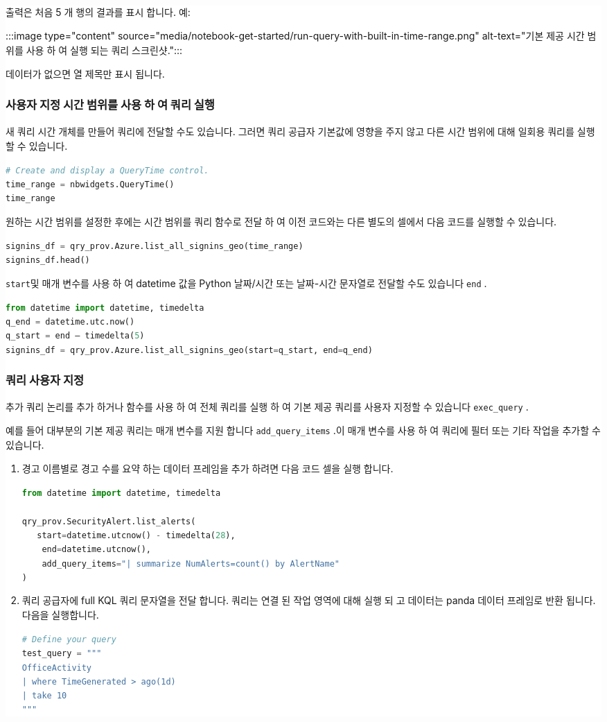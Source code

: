출력은 처음 5 개 행의 결과를 표시 합니다. 예:

:::image type="content" source="media/notebook-get-started/run-query-with-built-in-time-range.png" alt-text="기본 제공 시간 범위를 사용 하 여 실행 되는 쿼리 스크린샷.":::

데이터가 없으면 열 제목만 표시 됩니다.

### <a name="run-a-query-using-a-custom-time-range"></a>사용자 지정 시간 범위를 사용 하 여 쿼리 실행

새 쿼리 시간 개체를 만들어 쿼리에 전달할 수도 있습니다. 그러면 쿼리 공급자 기본값에 영향을 주지 않고 다른 시간 범위에 대해 일회용 쿼리를 실행할 수 있습니다.

```python
# Create and display a QueryTime control.
time_range = nbwidgets.QueryTime()
time_range
```

원하는 시간 범위를 설정한 후에는 시간 범위를 쿼리 함수로 전달 하 여 이전 코드와는 다른 별도의 셀에서 다음 코드를 실행할 수 있습니다.

```python
signins_df = qry_prov.Azure.list_all_signins_geo(time_range)
signins_df.head()
```

`start`및 매개 변수를 사용 하 여 datetime 값을 Python 날짜/시간 또는 날짜-시간 문자열로 전달할 수도 있습니다 `end` .

```python
from datetime import datetime, timedelta
q_end = datetime.utc.now()
q_start = end – timedelta(5)
signins_df = qry_prov.Azure.list_all_signins_geo(start=q_start, end=q_end)
```

### <a name="customize-your-queries"></a>쿼리 사용자 지정

추가 쿼리 논리를 추가 하거나 함수를 사용 하 여 전체 쿼리를 실행 하 여 기본 제공 쿼리를 사용자 지정할 수 있습니다 `exec_query` .

예를 들어 대부분의 기본 제공 쿼리는 매개 변수를 지원 합니다 `add_query_items` .이 매개 변수를 사용 하 여 쿼리에 필터 또는 기타 작업을 추가할 수 있습니다.

1. 경고 이름별로 경고 수를 요약 하는 데이터 프레임을 추가 하려면 다음 코드 셀을 실행 합니다.

    ```python
    from datetime import datetime, timedelta

    qry_prov.SecurityAlert.list_alerts(
       start=datetime.utcnow() - timedelta(28),
        end=datetime.utcnow(),
        add_query_items="| summarize NumAlerts=count() by AlertName"
    )
    ```

1. 쿼리 공급자에 full KQL 쿼리 문자열을 전달 합니다. 쿼리는 연결 된 작업 영역에 대해 실행 되 고 데이터는 panda 데이터 프레임로 반환 됩니다. 다음을 실행합니다.

    ```python
    # Define your query
    test_query = """
    OfficeActivity
    | where TimeGenerated > ago(1d)
    | take 10
    """
